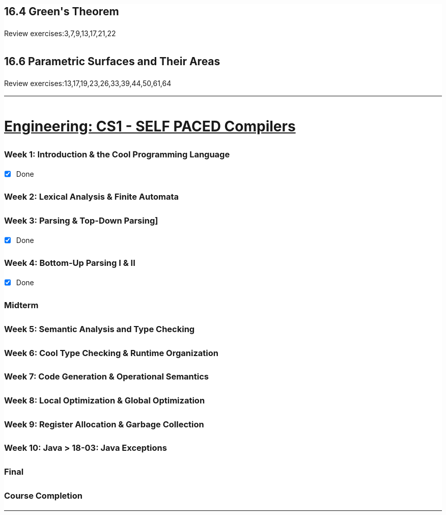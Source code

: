 ## 16.4 Green's Theorem
Review exercises:3,7,9,13,17,21,22

## 16.6 Parametric Surfaces and Their Areas
Review exercises:13,17,19,23,26,33,39,44,50,61,64

---

# [Engineering: CS1 - SELF PACED Compilers](https://lagunita.stanford.edu/courses/Engineering/Compilers/Fall2014)

### Week 1: Introduction & the Cool Programming Language
  - [x] Done

### Week 2: Lexical Analysis & Finite Automata

### Week 3: Parsing & Top-Down Parsing]
  - [x] Done
### Week 4: Bottom-Up Parsing I & II
  - [x] Done

### Midterm
### Week 5: Semantic Analysis and Type Checking
### Week 6: Cool Type Checking & Runtime Organization
### Week 7: Code Generation & Operational Semantics
### Week 8: Local Optimization & Global Optimization
### Week 9: Register Allocation & Garbage Collection
### Week 10: Java > 18-03: Java Exceptions
### Final
### Course Completion

---
